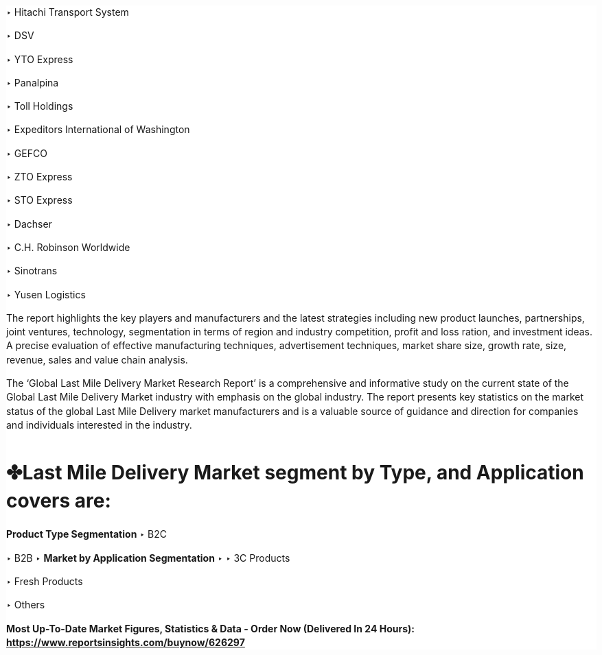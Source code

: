 ‣ Hitachi Transport System

‣ DSV

‣ YTO Express

‣ Panalpina

‣ Toll Holdings

‣ Expeditors International of Washington

‣ GEFCO

‣ ZTO Express

‣ STO Express

‣ Dachser

‣ C.H. Robinson Worldwide

‣ Sinotrans

‣ Yusen Logistics

The report highlights the key players and manufacturers and the latest strategies including new product launches, partnerships, joint ventures, technology, segmentation in terms of region and industry competition, profit and loss ration, and investment ideas. A precise evaluation of effective manufacturing techniques, advertisement techniques, market share size, growth rate, size, revenue, sales and value chain analysis.

The ‘Global Last Mile Delivery Market Research Report’ is a comprehensive and informative study on the current state of the Global Last Mile Delivery Market industry with emphasis on the global industry. The report presents key statistics on the market status of the global Last Mile Delivery market manufacturers and is a valuable source of guidance and direction for companies and individuals interested in the industry.

# <strong>✤Last Mile Delivery Market segment by Type, and Application covers are:</strong>

<strong>Product Type Segmentation</strong>
‣
B2C

‣ B2B
‣ 
<strong>Market by Application Segmentation</strong>
‣
‣  3C Products

‣ Fresh Products

‣ Others

<strong>Most Up-To-Date Market Figures, Statistics & Data - Order Now (Delivered In 24 Hours): <a href=https://www.reportsinsights.com/buynow/626297>https://www.reportsinsights.com/buynow/626297</a></strong>

